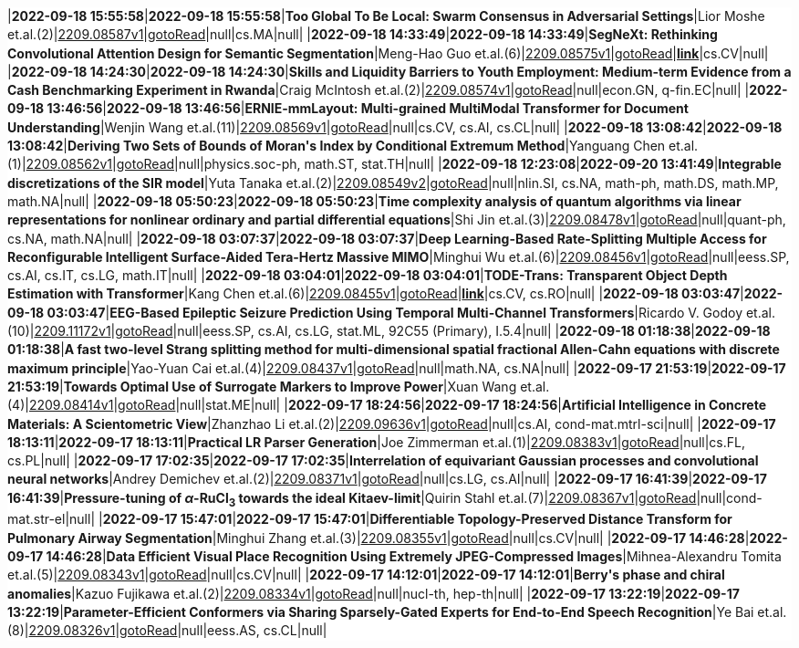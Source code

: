 |**2022-09-18 15:55:58**|**2022-09-18 15:55:58**|**Too Global To Be Local: Swarm Consensus in Adversarial Settings**|Lior Moshe et.al.(2)|[2209.08587v1](http://arxiv.org/abs/2209.08587v1)|[gotoRead](http://arxiv.org/pdf/2209.08587v1)|null|cs.MA|null|
|**2022-09-18 14:33:49**|**2022-09-18 14:33:49**|**SegNeXt: Rethinking Convolutional Attention Design for Semantic   Segmentation**|Meng-Hao Guo et.al.(6)|[2209.08575v1](http://arxiv.org/abs/2209.08575v1)|[gotoRead](http://arxiv.org/pdf/2209.08575v1)|**[link](https://github.com/visual-attention-network/segnext)**|cs.CV|null|
|**2022-09-18 14:24:30**|**2022-09-18 14:24:30**|**Skills and Liquidity Barriers to Youth Employment: Medium-term Evidence   from a Cash Benchmarking Experiment in Rwanda**|Craig McIntosh et.al.(2)|[2209.08574v1](http://arxiv.org/abs/2209.08574v1)|[gotoRead](http://arxiv.org/pdf/2209.08574v1)|null|econ.GN, q-fin.EC|null|
|**2022-09-18 13:46:56**|**2022-09-18 13:46:56**|**ERNIE-mmLayout: Multi-grained MultiModal Transformer for Document   Understanding**|Wenjin Wang et.al.(11)|[2209.08569v1](http://arxiv.org/abs/2209.08569v1)|[gotoRead](http://arxiv.org/pdf/2209.08569v1)|null|cs.CV, cs.AI, cs.CL|null|
|**2022-09-18 13:08:42**|**2022-09-18 13:08:42**|**Deriving Two Sets of Bounds of Moran's Index by Conditional Extremum   Method**|Yanguang Chen et.al.(1)|[2209.08562v1](http://arxiv.org/abs/2209.08562v1)|[gotoRead](http://arxiv.org/pdf/2209.08562v1)|null|physics.soc-ph, math.ST, stat.TH|null|
|**2022-09-18 12:23:08**|**2022-09-20 13:41:49**|**Integrable discretizations of the SIR model**|Yuta Tanaka et.al.(2)|[2209.08549v2](http://arxiv.org/abs/2209.08549v2)|[gotoRead](http://arxiv.org/pdf/2209.08549v2)|null|nlin.SI, cs.NA, math-ph, math.DS, math.MP, math.NA|null|
|**2022-09-18 05:50:23**|**2022-09-18 05:50:23**|**Time complexity analysis of quantum algorithms via linear   representations for nonlinear ordinary and partial differential equations**|Shi Jin et.al.(3)|[2209.08478v1](http://arxiv.org/abs/2209.08478v1)|[gotoRead](http://arxiv.org/pdf/2209.08478v1)|null|quant-ph, cs.NA, math.NA|null|
|**2022-09-18 03:07:37**|**2022-09-18 03:07:37**|**Deep Learning-Based Rate-Splitting Multiple Access for Reconfigurable   Intelligent Surface-Aided Tera-Hertz Massive MIMO**|Minghui Wu et.al.(6)|[2209.08456v1](http://arxiv.org/abs/2209.08456v1)|[gotoRead](http://arxiv.org/pdf/2209.08456v1)|null|eess.SP, cs.AI, cs.IT, cs.LG, math.IT|null|
|**2022-09-18 03:04:01**|**2022-09-18 03:04:01**|**TODE-Trans: Transparent Object Depth Estimation with Transformer**|Kang Chen et.al.(6)|[2209.08455v1](http://arxiv.org/abs/2209.08455v1)|[gotoRead](http://arxiv.org/pdf/2209.08455v1)|**[link](https://github.com/yuchendoudou/TOD)**|cs.CV, cs.RO|null|
|**2022-09-18 03:03:47**|**2022-09-18 03:03:47**|**EEG-Based Epileptic Seizure Prediction Using Temporal Multi-Channel   Transformers**|Ricardo V. Godoy et.al.(10)|[2209.11172v1](http://arxiv.org/abs/2209.11172v1)|[gotoRead](http://arxiv.org/pdf/2209.11172v1)|null|eess.SP, cs.AI, cs.LG, stat.ML, 92C55 (Primary), I.5.4|null|
|**2022-09-18 01:18:38**|**2022-09-18 01:18:38**|**A fast two-level Strang splitting method for multi-dimensional spatial   fractional Allen-Cahn equations with discrete maximum principle**|Yao-Yuan Cai et.al.(4)|[2209.08437v1](http://arxiv.org/abs/2209.08437v1)|[gotoRead](http://arxiv.org/pdf/2209.08437v1)|null|math.NA, cs.NA|null|
|**2022-09-17 21:53:19**|**2022-09-17 21:53:19**|**Towards Optimal Use of Surrogate Markers to Improve Power**|Xuan Wang et.al.(4)|[2209.08414v1](http://arxiv.org/abs/2209.08414v1)|[gotoRead](http://arxiv.org/pdf/2209.08414v1)|null|stat.ME|null|
|**2022-09-17 18:24:56**|**2022-09-17 18:24:56**|**Artificial Intelligence in Concrete Materials: A Scientometric View**|Zhanzhao Li et.al.(2)|[2209.09636v1](http://arxiv.org/abs/2209.09636v1)|[gotoRead](http://arxiv.org/pdf/2209.09636v1)|null|cs.AI, cond-mat.mtrl-sci|null|
|**2022-09-17 18:13:11**|**2022-09-17 18:13:11**|**Practical LR Parser Generation**|Joe Zimmerman et.al.(1)|[2209.08383v1](http://arxiv.org/abs/2209.08383v1)|[gotoRead](http://arxiv.org/pdf/2209.08383v1)|null|cs.FL, cs.PL|null|
|**2022-09-17 17:02:35**|**2022-09-17 17:02:35**|**Interrelation of equivariant Gaussian processes and convolutional neural   networks**|Andrey Demichev et.al.(2)|[2209.08371v1](http://arxiv.org/abs/2209.08371v1)|[gotoRead](http://arxiv.org/pdf/2209.08371v1)|null|cs.LG, cs.AI|null|
|**2022-09-17 16:41:39**|**2022-09-17 16:41:39**|**Pressure-tuning of $α$-RuCl$_3$ towards the ideal Kitaev-limit**|Quirin Stahl et.al.(7)|[2209.08367v1](http://arxiv.org/abs/2209.08367v1)|[gotoRead](http://arxiv.org/pdf/2209.08367v1)|null|cond-mat.str-el|null|
|**2022-09-17 15:47:01**|**2022-09-17 15:47:01**|**Differentiable Topology-Preserved Distance Transform for Pulmonary   Airway Segmentation**|Minghui Zhang et.al.(3)|[2209.08355v1](http://arxiv.org/abs/2209.08355v1)|[gotoRead](http://arxiv.org/pdf/2209.08355v1)|null|cs.CV|null|
|**2022-09-17 14:46:28**|**2022-09-17 14:46:28**|**Data Efficient Visual Place Recognition Using Extremely JPEG-Compressed   Images**|Mihnea-Alexandru Tomita et.al.(5)|[2209.08343v1](http://arxiv.org/abs/2209.08343v1)|[gotoRead](http://arxiv.org/pdf/2209.08343v1)|null|cs.CV|null|
|**2022-09-17 14:12:01**|**2022-09-17 14:12:01**|**Berry's phase and chiral anomalies**|Kazuo Fujikawa et.al.(2)|[2209.08334v1](http://arxiv.org/abs/2209.08334v1)|[gotoRead](http://arxiv.org/pdf/2209.08334v1)|null|nucl-th, hep-th|null|
|**2022-09-17 13:22:19**|**2022-09-17 13:22:19**|**Parameter-Efficient Conformers via Sharing Sparsely-Gated Experts for   End-to-End Speech Recognition**|Ye Bai et.al.(8)|[2209.08326v1](http://arxiv.org/abs/2209.08326v1)|[gotoRead](http://arxiv.org/pdf/2209.08326v1)|null|eess.AS, cs.CL|null|